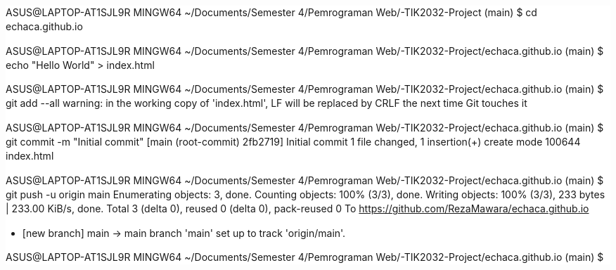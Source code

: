 ASUS@LAPTOP-AT1SJL9R MINGW64 ~/Documents/Semester 4/Pemrograman Web/-TIK2032-Project (main)
$ cd echaca.github.io

ASUS@LAPTOP-AT1SJL9R MINGW64 ~/Documents/Semester 4/Pemrograman Web/-TIK2032-Project/echaca.github.io (main)
$ echo "Hello World" > index.html

ASUS@LAPTOP-AT1SJL9R MINGW64 ~/Documents/Semester 4/Pemrograman Web/-TIK2032-Project/echaca.github.io (main)
$ git add --all
warning: in the working copy of 'index.html', LF will be replaced by CRLF the next time Git touches it

ASUS@LAPTOP-AT1SJL9R MINGW64 ~/Documents/Semester 4/Pemrograman Web/-TIK2032-Project/echaca.github.io (main)
$ git commit -m "Initial commit"
[main (root-commit) 2fb2719] Initial commit
 1 file changed, 1 insertion(+)
 create mode 100644 index.html

ASUS@LAPTOP-AT1SJL9R MINGW64 ~/Documents/Semester 4/Pemrograman Web/-TIK2032-Project/echaca.github.io (main)
$ git push -u origin main
Enumerating objects: 3, done.
Counting objects: 100% (3/3), done.
Writing objects: 100% (3/3), 233 bytes | 233.00 KiB/s, done.
Total 3 (delta 0), reused 0 (delta 0), pack-reused 0
To https://github.com/RezaMawara/echaca.github.io
 * [new branch]      main -> main
branch 'main' set up to track 'origin/main'.

ASUS@LAPTOP-AT1SJL9R MINGW64 ~/Documents/Semester 4/Pemrograman Web/-TIK2032-Project/echaca.github.io (main)
$
